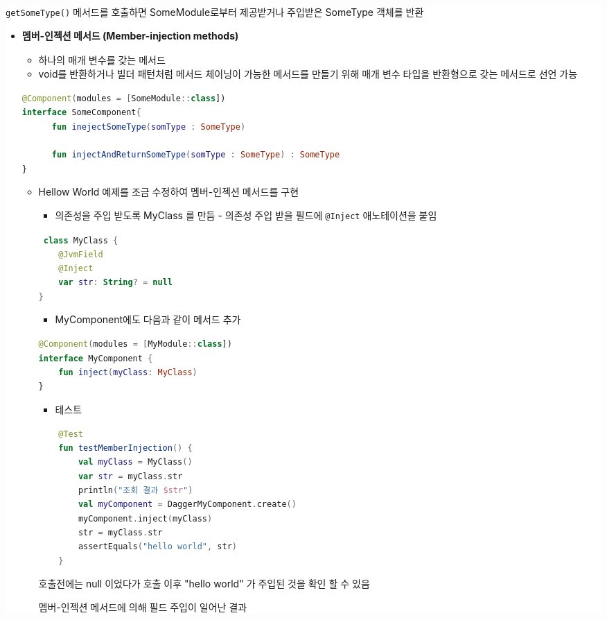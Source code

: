   `getSomeType()` 메서드를 호출하면 SomeModule로부터 제공받거나 주입받은 SomeType 객체를 반환



- **멤버-인젝션 메서드 (Member-injection methods)**

  - 하나의 매개 변수를 갖는 메서드
  - void를 반환하거나 빌더 패턴처럼 메서드 체이닝이 가능한 메서드를 만들기 위해 매개 변수 타입을 반환형으로 갖는 메서드로 선언 가능

  ```kotlin
  @Component(modules = [SomeModule::class])
  interface SomeComponent{
  		fun inejectSomeType(somType : SomeType)
  		
  		fun injectAndReturnSomeType(somType : SomeType) : SomeType
  }
  ```

  

  - Hellow World 예제를 조금 수정하여 멤버-인젝션 메서드를 구현

    - 의존성을 주입 받도록 MyClass 를 만듬 - 의존성 주입 받을 필드에 `@Inject` 애노테이션을 붙임

    ```kotlin
     class MyClass {
        @JvmField
        @Inject
        var str: String? = null
    }
    ```

    - MyComponent에도 다음과 같이 메서드 추가

    ```kotlin
    @Component(modules = [MyModule::class])
    interface MyComponent {
        fun inject(myClass: MyClass)
    }
    ```

    - 테스트

    ```kotlin
        @Test
        fun testMemberInjection() {
            val myClass = MyClass()
            var str = myClass.str
            println("조회 결과 $str")
            val myComponent = DaggerMyComponent.create()
            myComponent.inject(myClass)
            str = myClass.str
            assertEquals("hello world", str)
        }
    ```

    호출전에는 null 이었다가 호출 이후 "hello world" 가 주입된 것을 확인 할 수 있음

    멤버-인젝션 메서드에 의해 필드 주입이 일어난 결과
